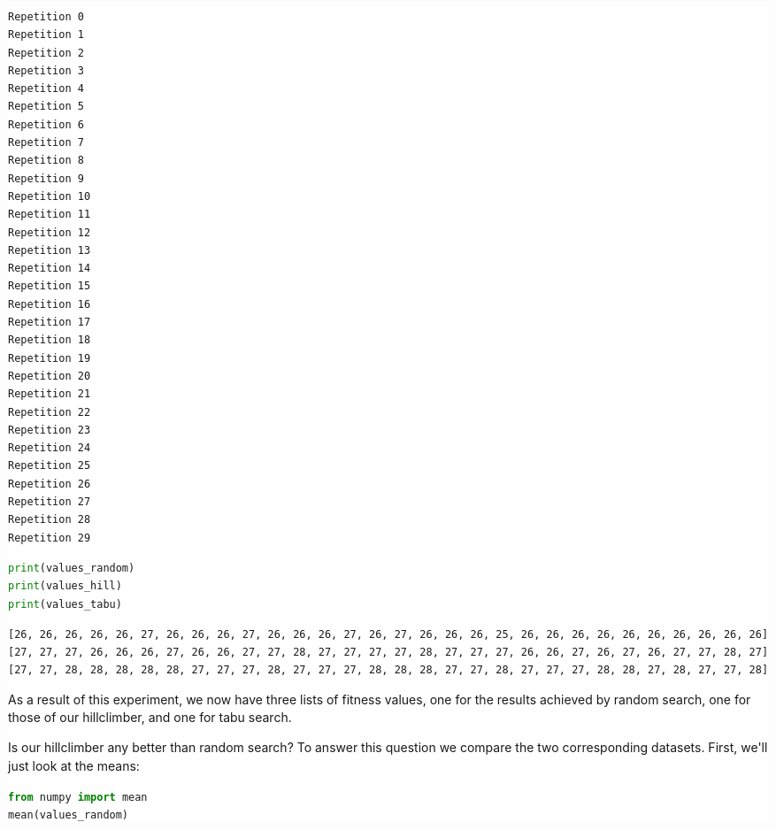     Repetition 0
    Repetition 1
    Repetition 2
    Repetition 3
    Repetition 4
    Repetition 5
    Repetition 6
    Repetition 7
    Repetition 8
    Repetition 9
    Repetition 10
    Repetition 11
    Repetition 12
    Repetition 13
    Repetition 14
    Repetition 15
    Repetition 16
    Repetition 17
    Repetition 18
    Repetition 19
    Repetition 20
    Repetition 21
    Repetition 22
    Repetition 23
    Repetition 24
    Repetition 25
    Repetition 26
    Repetition 27
    Repetition 28
    Repetition 29



```python
print(values_random)
print(values_hill)
print(values_tabu)
```

    [26, 26, 26, 26, 26, 27, 26, 26, 26, 27, 26, 26, 26, 27, 26, 27, 26, 26, 26, 25, 26, 26, 26, 26, 26, 26, 26, 26, 26, 26]
    [27, 27, 27, 26, 26, 26, 27, 26, 26, 27, 27, 28, 27, 27, 27, 27, 28, 27, 27, 27, 26, 26, 27, 26, 27, 26, 27, 27, 28, 27]
    [27, 27, 28, 28, 28, 28, 28, 27, 27, 27, 28, 27, 27, 27, 28, 28, 28, 27, 27, 28, 27, 27, 27, 28, 28, 27, 28, 27, 27, 28]


As a result of this experiment, we now have three lists of fitness values, one for the results achieved by random search, one for those of our hillclimber, and one for tabu search. 

Is our hillclimber any better than random search? To answer this question we compare the two corresponding datasets. First, we'll just look at the means:


```python
from numpy import mean
mean(values_random)
```
